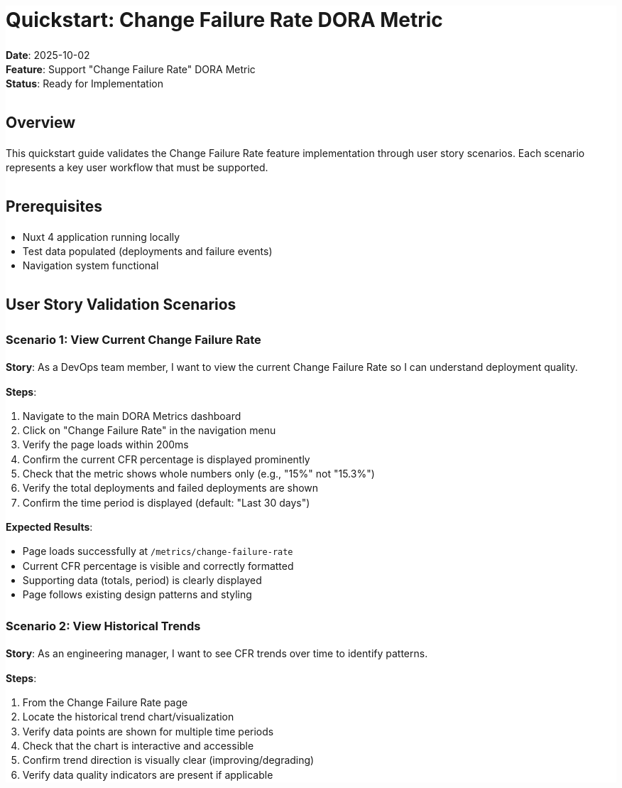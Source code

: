 # Quickstart: Change Failure Rate DORA Metric

**Date**: 2025-10-02  
**Feature**: Support "Change Failure Rate" DORA Metric  
**Status**: Ready for Implementation

## Overview

This quickstart guide validates the Change Failure Rate feature implementation through user story scenarios. Each scenario represents a key user workflow that must be supported.

## Prerequisites

- Nuxt 4 application running locally
- Test data populated (deployments and failure events)
- Navigation system functional

## User Story Validation Scenarios

### Scenario 1: View Current Change Failure Rate

**Story**: As a DevOps team member, I want to view the current Change Failure Rate so I can understand deployment quality.

**Steps**:

1. Navigate to the main DORA Metrics dashboard
2. Click on "Change Failure Rate" in the navigation menu
3. Verify the page loads within 200ms
4. Confirm the current CFR percentage is displayed prominently
5. Check that the metric shows whole numbers only (e.g., "15%" not "15.3%")
6. Verify the total deployments and failed deployments are shown
7. Confirm the time period is displayed (default: "Last 30 days")

**Expected Results**:

- Page loads successfully at `/metrics/change-failure-rate`
- Current CFR percentage is visible and correctly formatted
- Supporting data (totals, period) is clearly displayed
- Page follows existing design patterns and styling

### Scenario 2: View Historical Trends

**Story**: As an engineering manager, I want to see CFR trends over time to identify patterns.

**Steps**:

1. From the Change Failure Rate page
2. Locate the historical trend chart/visualization
3. Verify data points are shown for multiple time periods
4. Check that the chart is interactive and accessible
5. Confirm trend direction is visually clear (improving/degrading)
6. Verify data quality indicators are present if applicable

